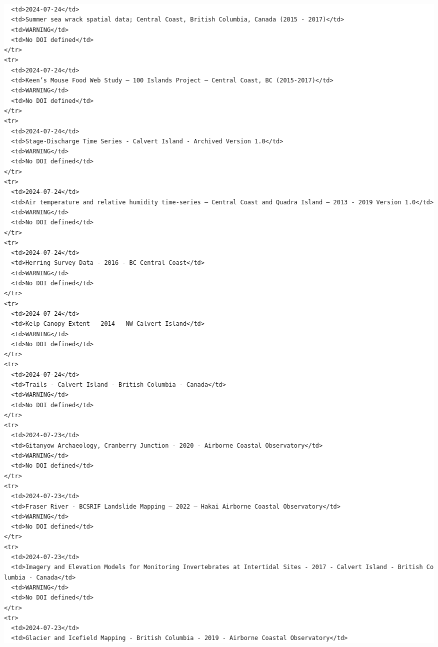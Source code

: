       <td>2024-07-24</td>
      <td>Summer sea wrack spatial data; Central Coast, British Columbia, Canada (2015 - 2017)</td>
      <td>WARNING</td>
      <td>No DOI defined</td>
    </tr>
    <tr>
      <td>2024-07-24</td>
      <td>Keen’s Mouse Food Web Study – 100 Islands Project – Central Coast, BC (2015-2017)</td>
      <td>WARNING</td>
      <td>No DOI defined</td>
    </tr>
    <tr>
      <td>2024-07-24</td>
      <td>Stage-Discharge Time Series - Calvert Island - Archived Version 1.0</td>
      <td>WARNING</td>
      <td>No DOI defined</td>
    </tr>
    <tr>
      <td>2024-07-24</td>
      <td>Air temperature and relative humidity time-series – Central Coast and Quadra Island – 2013 - 2019 Version 1.0</td>
      <td>WARNING</td>
      <td>No DOI defined</td>
    </tr>
    <tr>
      <td>2024-07-24</td>
      <td>Herring Survey Data - 2016 - BC Central Coast</td>
      <td>WARNING</td>
      <td>No DOI defined</td>
    </tr>
    <tr>
      <td>2024-07-24</td>
      <td>Kelp Canopy Extent - 2014 - NW Calvert Island</td>
      <td>WARNING</td>
      <td>No DOI defined</td>
    </tr>
    <tr>
      <td>2024-07-24</td>
      <td>Trails - Calvert Island - British Columbia - Canada</td>
      <td>WARNING</td>
      <td>No DOI defined</td>
    </tr>
    <tr>
      <td>2024-07-23</td>
      <td>Gitanyow Archaeology, Cranberry Junction - 2020 - Airborne Coastal Observatory</td>
      <td>WARNING</td>
      <td>No DOI defined</td>
    </tr>
    <tr>
      <td>2024-07-23</td>
      <td>Fraser River - BCSRIF Landslide Mapping – 2022 – Hakai Airborne Coastal Observatory</td>
      <td>WARNING</td>
      <td>No DOI defined</td>
    </tr>
    <tr>
      <td>2024-07-23</td>
      <td>Imagery and Elevation Models for Monitoring Invertebrates at Intertidal Sites - 2017 - Calvert Island - British Columbia - Canada</td>
      <td>WARNING</td>
      <td>No DOI defined</td>
    </tr>
    <tr>
      <td>2024-07-23</td>
      <td>Glacier and Icefield Mapping - British Columbia - 2019 - Airborne Coastal Observatory</td>